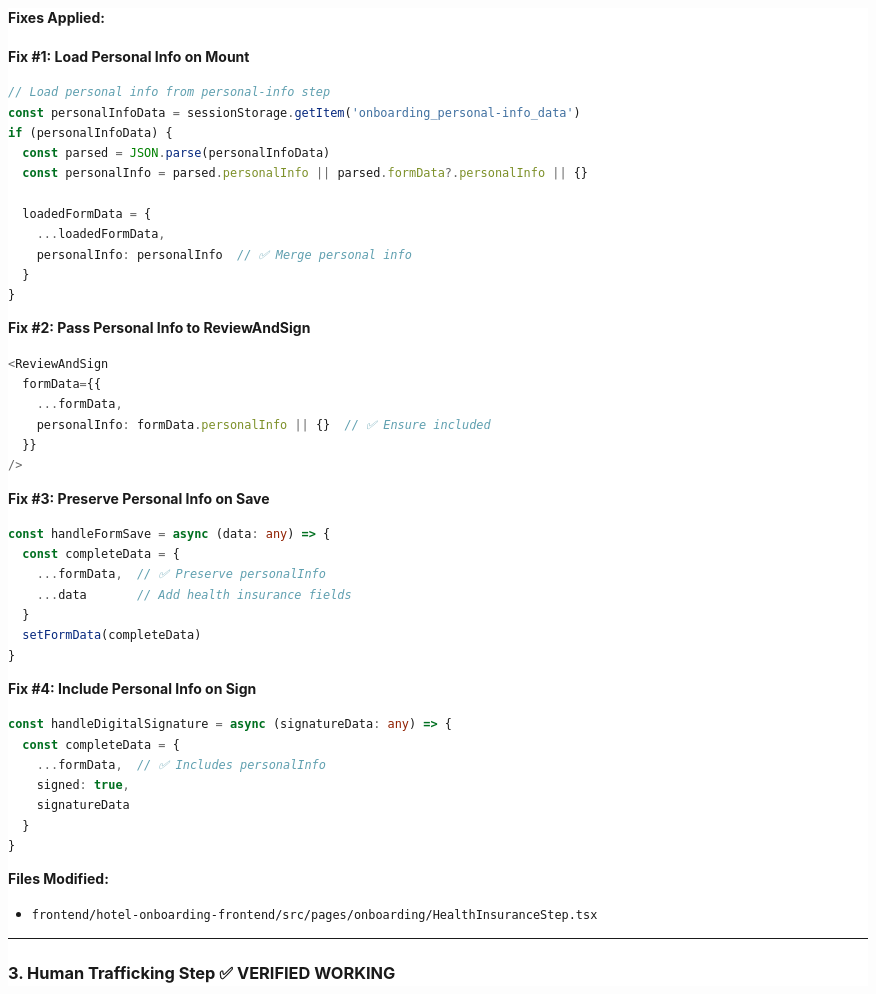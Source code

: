 #### Fixes Applied:

**Fix #1: Load Personal Info on Mount**
```typescript
// Load personal info from personal-info step
const personalInfoData = sessionStorage.getItem('onboarding_personal-info_data')
if (personalInfoData) {
  const parsed = JSON.parse(personalInfoData)
  const personalInfo = parsed.personalInfo || parsed.formData?.personalInfo || {}
  
  loadedFormData = {
    ...loadedFormData,
    personalInfo: personalInfo  // ✅ Merge personal info
  }
}
```

**Fix #2: Pass Personal Info to ReviewAndSign**
```typescript
<ReviewAndSign
  formData={{
    ...formData,
    personalInfo: formData.personalInfo || {}  // ✅ Ensure included
  }}
/>
```

**Fix #3: Preserve Personal Info on Save**
```typescript
const handleFormSave = async (data: any) => {
  const completeData = {
    ...formData,  // ✅ Preserve personalInfo
    ...data       // Add health insurance fields
  }
  setFormData(completeData)
}
```

**Fix #4: Include Personal Info on Sign**
```typescript
const handleDigitalSignature = async (signatureData: any) => {
  const completeData = {
    ...formData,  // ✅ Includes personalInfo
    signed: true,
    signatureData
  }
}
```

**Files Modified:**
- `frontend/hotel-onboarding-frontend/src/pages/onboarding/HealthInsuranceStep.tsx`

---

### 3. Human Trafficking Step ✅ VERIFIED WORKING
